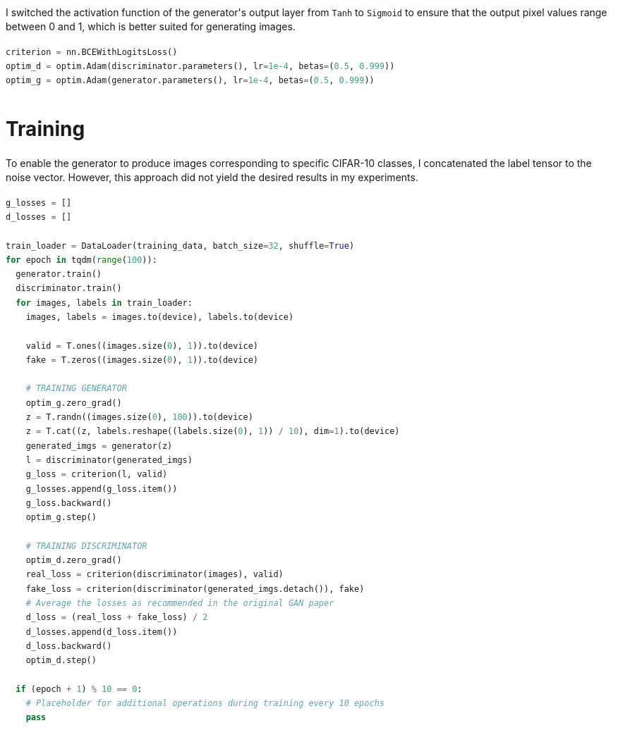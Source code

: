 I switched the activation function of the generator's output layer from `Tanh` to `Sigmoid` to ensure that the output pixel values range between 0 and 1, which is better suited for generating images.

```python
criterion = nn.BCEWithLogitsLoss()
optim_d = optim.Adam(discriminator.parameters(), lr=1e-4, betas=(0.5, 0.999))
optim_g = optim.Adam(generator.parameters(), lr=1e-4, betas=(0.5, 0.999))
```

# Training

To enable the generator to produce images corresponding to specific CIFAR-10 classes, I concatenated the label tensor to the noise vector. However, this approach did not yield the desired results in my experiments.

```python
g_losses = []
d_losses = []

train_loader = DataLoader(training_data, batch_size=32, shuffle=True)
for epoch in tqdm(range(100)):
  generator.train()
  discriminator.train()
  for images, labels in train_loader:
    images, labels = images.to(device), labels.to(device)

    valid = T.ones((images.size(0), 1)).to(device)
    fake = T.zeros((images.size(0), 1)).to(device)

    # TRAINING GENERATOR
    optim_g.zero_grad()
    z = T.randn((images.size(0), 100)).to(device)
    z = T.cat((z, labels.reshape((labels.size(0), 1)) / 10), dim=1).to(device)
    generated_imgs = generator(z)
    l = discriminator(generated_imgs)
    g_loss = criterion(l, valid)
    g_losses.append(g_loss.item())
    g_loss.backward()
    optim_g.step()

    # TRAINING DISCRIMINATOR
    optim_d.zero_grad()
    real_loss = criterion(discriminator(images), valid)
    fake_loss = criterion(discriminator(generated_imgs.detach()), fake)
    # Average the losses as recommended in the original GAN paper
    d_loss = (real_loss + fake_loss) / 2
    d_losses.append(d_loss.item())
    d_loss.backward()
    optim_d.step()

  if (epoch + 1) % 10 == 0:
    # Placeholder for additional operations during training every 10 epochs
    pass
```
